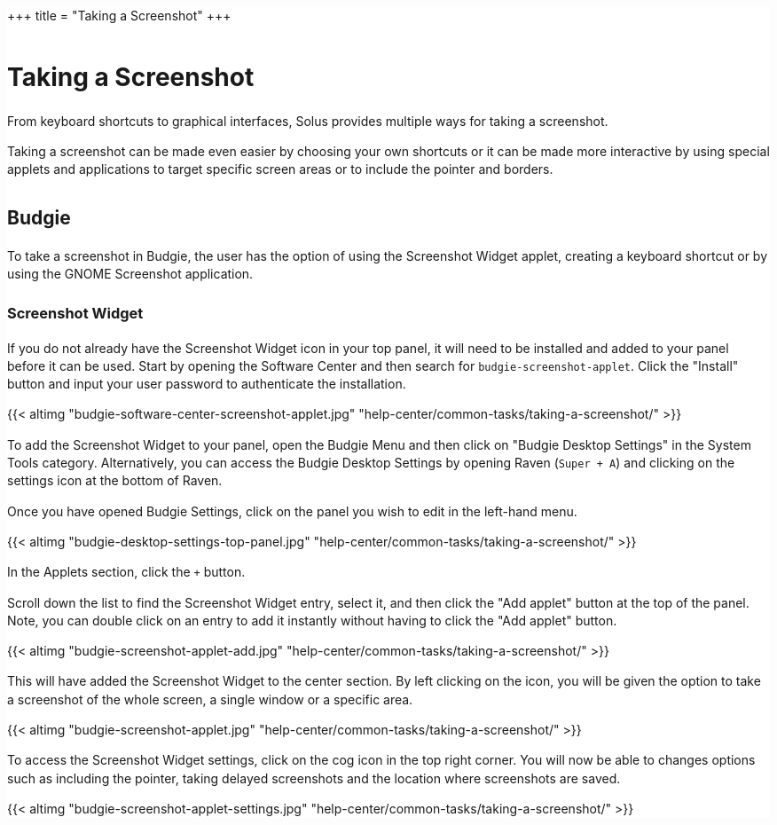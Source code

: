 +++
title = "Taking a Screenshot"
+++
# Taking a Screenshot

From keyboard shortcuts to graphical interfaces, Solus provides multiple ways for taking a screenshot.

Taking a screenshot can be made even easier by choosing your own shortcuts or it can be made more interactive by using special applets and applications to target specific screen areas or to include the pointer and borders.

## Budgie

To take a screenshot in Budgie, the user has the option of using the Screenshot Widget applet, creating a keyboard shortcut or by using the GNOME Screenshot application.

### Screenshot Widget

If you do not already have the Screenshot Widget icon in your top panel, it will need to be installed and added to your panel before it can be used.  Start by opening the Software Center and then search for `budgie-screenshot-applet`.  Click the "Install" button and input your user password to authenticate the installation.

{{< altimg "budgie-software-center-screenshot-applet.jpg" "help-center/common-tasks/taking-a-screenshot/" >}}

To add the Screenshot Widget to your panel, open the Budgie Menu and then click on "Budgie Desktop Settings" in the System Tools category. Alternatively, you can access the Budgie Desktop Settings by opening Raven (`Super + A`) and clicking on the settings icon at the bottom of Raven.

Once you have opened Budgie Settings, click on the panel you wish to edit in the left-hand menu.

{{< altimg "budgie-desktop-settings-top-panel.jpg" "help-center/common-tasks/taking-a-screenshot/" >}}

In the Applets section, click the `+` button.

Scroll down the list to find the Screenshot Widget entry, select it, and then click the "Add applet" button at the top of the panel. Note, you can double click on an entry to add it instantly without having to click the "Add applet" button. 

{{< altimg "budgie-screenshot-applet-add.jpg" "help-center/common-tasks/taking-a-screenshot/" >}}

This will have added the Screenshot Widget to the center section.  By left clicking on the icon, you will be given the option to take a screenshot of the whole screen, a single window or a specific area.

{{< altimg "budgie-screenshot-applet.jpg" "help-center/common-tasks/taking-a-screenshot/" >}}

To access the Screenshot Widget settings, click on the cog icon in the top right corner. You will now be able to changes options such as including the pointer, taking delayed screenshots and the location where screenshots are saved.

{{< altimg "budgie-screenshot-applet-settings.jpg" "help-center/common-tasks/taking-a-screenshot/" >}}
